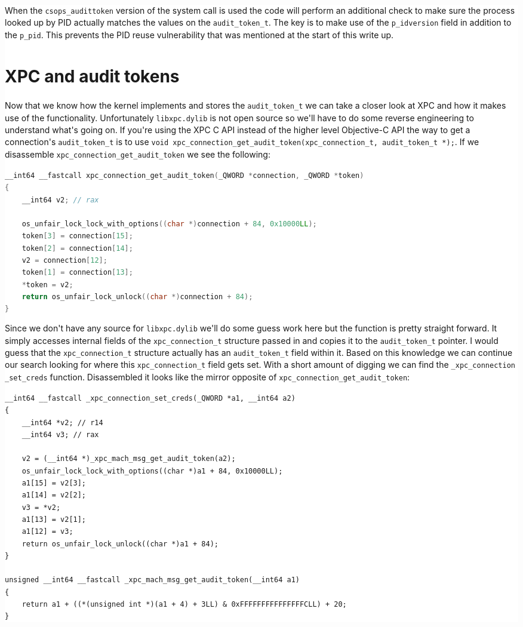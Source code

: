 When the `csops_audittoken` version of the system call is used the code will perform an additional check to make sure the process looked up by PID actually matches the values on the `audit_token_t`. The key is to make use of the `p_idversion` field in addition to the `p_pid`. This prevents the PID reuse vulnerability that was mentioned at the start of this write up.

# XPC and audit tokens

Now that we know how the kernel implements and stores the `audit_token_t` we can take a closer look at XPC and how it makes use of the functionality. Unfortunately `libxpc.dylib` is not open source so we'll have to do some reverse engineering to understand what's going on. If you're using the XPC C API instead of the higher level Objective-C API the way to get a connection's `audit_token_t` is to use `void xpc_connection_get_audit_token(xpc_connection_t, audit_token_t *);`. If we disassemble `xpc_connection_get_audit_token` we see the following:

```c
__int64 __fastcall xpc_connection_get_audit_token(_QWORD *connection, _QWORD *token)
{
    __int64 v2; // rax

    os_unfair_lock_lock_with_options((char *)connection + 84, 0x10000LL);
    token[3] = connection[15];
    token[2] = connection[14];
    v2 = connection[12];
    token[1] = connection[13];
    *token = v2;
    return os_unfair_lock_unlock((char *)connection + 84);
}
```

Since we don't have any source for `libxpc.dylib` we'll do some guess work here but the function is pretty straight forward. It simply accesses internal fields of the `xpc_connection_t` structure passed in and copies it to the `audit_token_t` pointer. I would guess that the `xpc_connection_t` structure actually has an `audit_token_t` field within it. Based on this knowledge we can continue our search looking for where this `xpc_connection_t` field gets set. With a short amount of digging we can find the `_xpc_connection_set_creds` function. Disassembled it looks like the mirror opposite of `xpc_connection_get_audit_token`:

```
__int64 __fastcall _xpc_connection_set_creds(_QWORD *a1, __int64 a2)
{
    __int64 *v2; // r14
    __int64 v3; // rax

    v2 = (__int64 *)_xpc_mach_msg_get_audit_token(a2);
    os_unfair_lock_lock_with_options((char *)a1 + 84, 0x10000LL);
    a1[15] = v2[3];
    a1[14] = v2[2];
    v3 = *v2;
    a1[13] = v2[1];
    a1[12] = v3;
    return os_unfair_lock_unlock((char *)a1 + 84);
}

unsigned __int64 __fastcall _xpc_mach_msg_get_audit_token(__int64 a1)
{
    return a1 + ((*(unsigned int *)(a1 + 4) + 3LL) & 0xFFFFFFFFFFFFFFFCLL) + 20;
}
```
